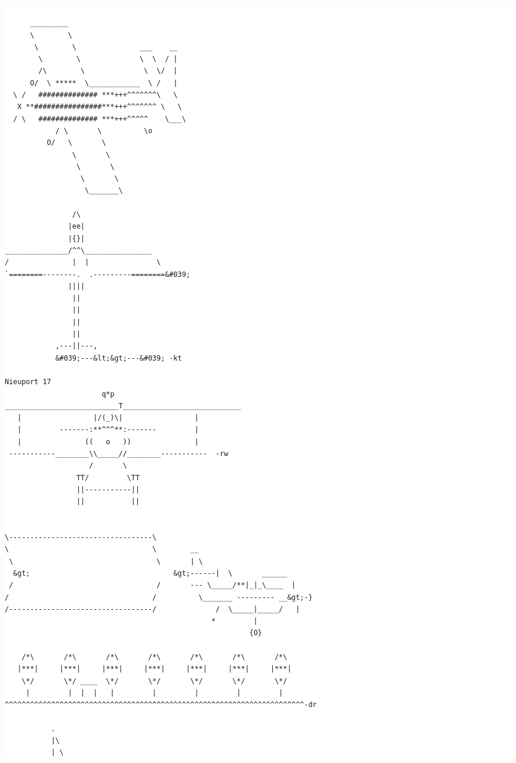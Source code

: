    ~~~~~   ~~~~  ~~~~~  ~~~~~~  ~~~~  ~~~ ~~~~~~~  ~~~~~~~~~ ~~~~  ~~~~

         _________
         \        \
          \        \               ___    __
           \        \              \  \  / |
           /\        \              \  \/  |
         O/  \ *****  \____________  \ /   |
     \ /   ############## ***+++^^^^^^^\   \
      X **################***+++^^^^^^^ \   \
     / \   ############## ***+++^^^^^    \___\
               / \       \          \o
             O/   \       \
                   \       \
                    \       \
                     \       \
                      \_______\

                   /\
                  |ee|
                  |{}|
   _______________/^^\________________
  /               |  |                \
 `========--------.  .---------========&#039;
                  ||||
                   ||
                   ||
                   ||
                   ||
               ,---||---,
               &#039;---&lt;&gt;---&#039; -kt

Nieuport 17
                          q*p
___________________________T____________________________
      |                 |/(_)\|                 |
      |         -------:**^^^**:-------         |
      |               ((   o   ))               |
    -----------________\\_____//________-----------  -rw
                       /       \
                    TT/         \TT
                    ||-----------||
                    ||           ||


  \----------------------------------\
   \                                  \        __
    \                                  \       | \
     &gt;                                  &gt;------|  \       ______
    /                                  /       --- \_____/**|_|_\____  |
   /                                  /          \_______ --------- __&gt;-}
  /----------------------------------/              /  \_____|_____/   |
                                                    *         |
                                                             {O}

       /*\       /*\       /*\       /*\       /*\       /*\       /*\
      |***|     |***|     |***|     |***|     |***|     |***|     |***|
       \*/       \*/ ____  \*/       \*/       \*/       \*/       \*/
        |         |  |  |   |         |         |         |         |
  ^^^^^^^^^^^^^^^^^^^^^^^^^^^^^^^^^^^^^^^^^^^^^^^^^^^^^^^^^^^^^^^^^^^^^^^-dr

              .
              |\
              | \
   ~~~~~